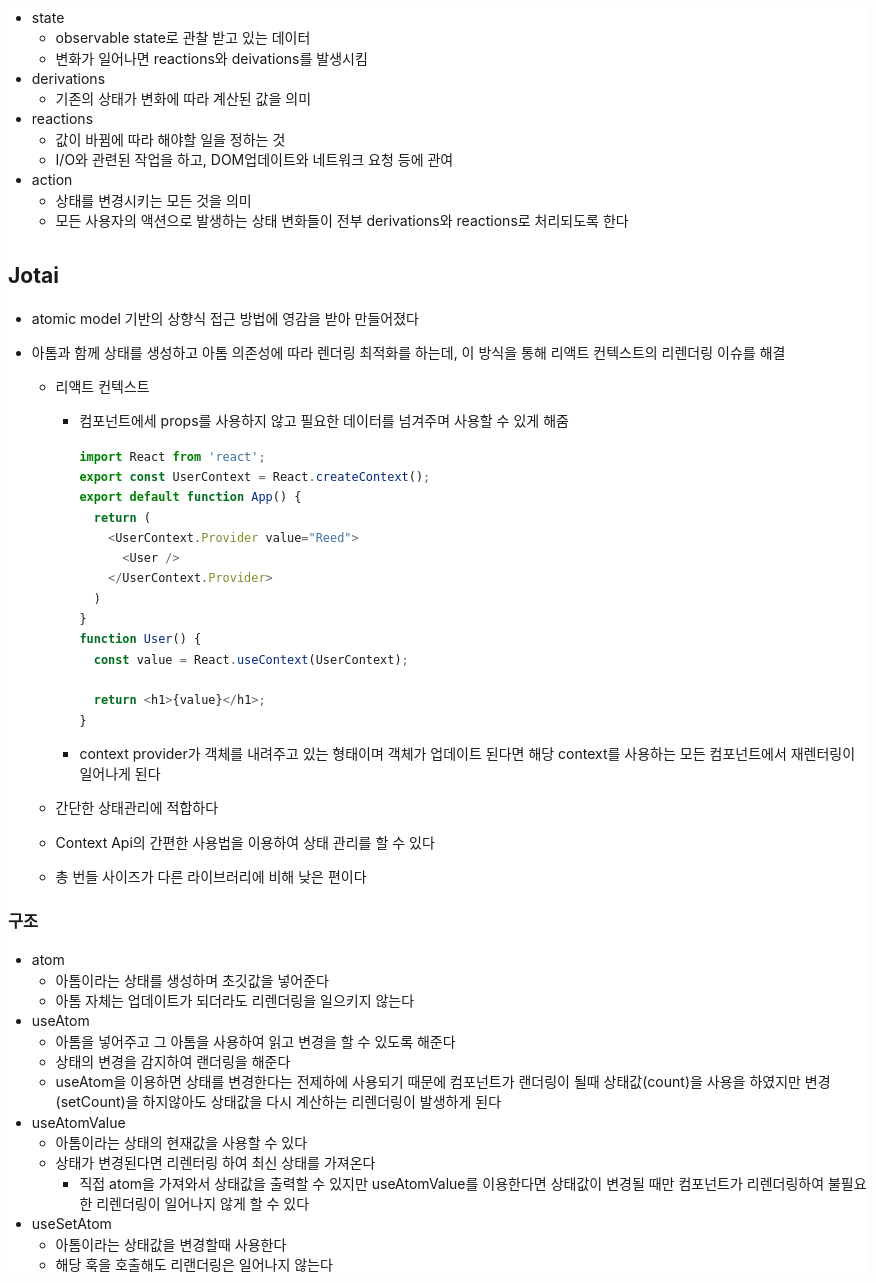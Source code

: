 - state
  - observable state로 관찰 받고 있는 데이터
  - 변화가 일어나면 reactions와 deivations를 발생시킴
- derivations 
  - 기존의 상태가 변화에 따라 계산된 값을 의미
- reactions
  - 값이 바뀜에 따라 해야할 일을 정하는 것
  - I/O와 관련된 작업을 하고, DOM업데이트와 네트워크 요청 등에 관여 
- action 
  - 상태를 변경시키는 모든 것을 의미 
  - 모든 사용자의 액션으로 발생하는 상태 변화들이 전부 derivations와 reactions로 처리되도록 한다 





## Jotai

- atomic model 기반의 상향식 접근 방법에 영감을 받아 만들어졌다 

- 아톰과 함께 상태를 생성하고 아톰 의존성에 따라 렌더링 최적화를 하는데, 이 방식을 통해 리액트 컨텍스트의 리렌더링 이슈를 해결

  - 리액트 컨텍스트 

    - 컴포넌트에세 props를 사용하지 않고 필요한 데이터를 넘겨주며 사용할 수 있게 해줌 

      ```typescript
      import React from 'react';
      export const UserContext = React.createContext();
      export default function App() {
        return (
          <UserContext.Provider value="Reed">
            <User />
          </UserContext.Provider>
        )
      }
      function User() {
        const value = React.useContext(UserContext);  
          
        return <h1>{value}</h1>;
      }
      ```

    - context provider가 객체를 내려주고 있는 형태이며 객체가 업데이트 된다면 해당 context를 사용하는 모든 컴포넌트에서 재렌터링이 일어나게 된다 

  - 간단한 상태관리에 적합하다 

  - Context Api의 간편한 사용법을 이용하여 상태 관리를 할 수 있다 

  - 총 번들 사이즈가 다른 라이브러리에 비해 낮은 편이다 

### 구조

- atom 
  - 아톰이라는 상태를 생성하며 초깃값을 넣어준다
  - 아톰 자체는 업데이트가 되더라도 리렌더링을 일으키지 않는다 
- useAtom
  - 아톰을 넣어주고 그 아톰을 사용하여 읽고 변경을 할 수 있도록 해준다
  - 상태의 변경을 감지하여 랜더링을 해준다
  - useAtom을 이용하면 상태를 변경한다는 전제하에 사용되기 때문에 컴포넌트가 랜더링이 될때 상태값(count)을 사용을 하였지만 변경(setCount)을 하지않아도 상태값을 다시 계산하는 리렌더링이 발생하게 된다  
- useAtomValue
  - 아톰이라는 상태의 현재값을 사용할 수 있다
  - 상태가 변경된다면 리렌터링 하여 최신 상태를 가져온다
    - 직접 atom을 가져와서 상태값을 출력할 수 있지만 useAtomValue를 이용한다면 상태값이 변경될 때만 컴포넌트가 리렌더링하여 불필요한 리렌더링이 일어나지 않게 할 수 있다 
- useSetAtom
  - 아톰이라는 상태값을 변경할때 사용한다
  - 해당 훅을 호출해도 리랜더링은 일어나지 않는다 

